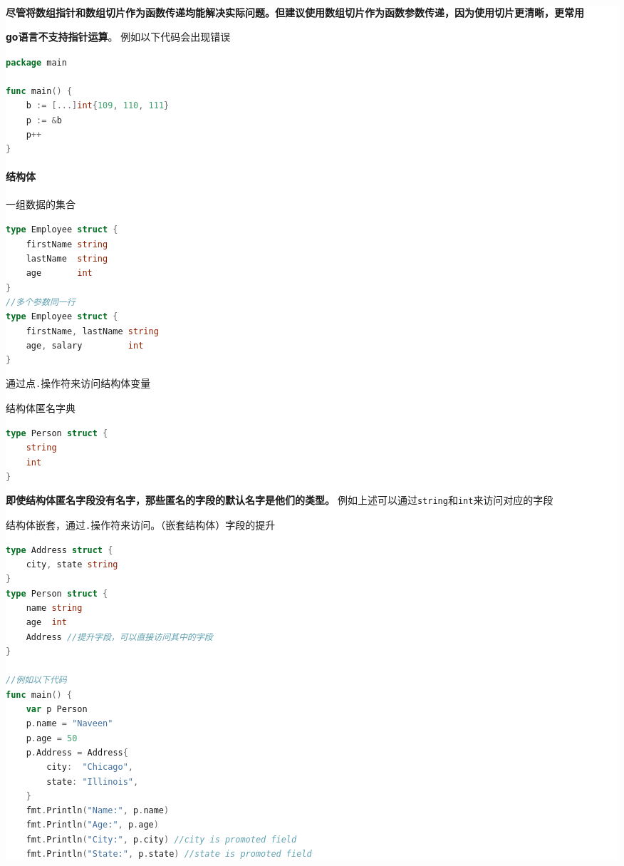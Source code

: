 **尽管将数组指针和数组切片作为函数传递均能解决实际问题。但建议使用数组切片作为函数参数传递，因为使用切片更清晰，更常用**

**go语言不支持指针运算**。 例如以下代码会出现错误

```go
package main

func main() {  
    b := [...]int{109, 110, 111}
    p := &b
    p++
}
```

#### 结构体

一组数据的集合

```go
type Employee struct {  
    firstName string
    lastName  string
    age       int
}
//多个参数同一行
type Employee struct {  
    firstName, lastName string
    age, salary         int
}
```

通过点`.`操作符来访问结构体变量

结构体匿名字典

```go
type Person struct {  
    string
    int
}
```

**即使结构体匿名字段没有名字，那些匿名的字段的默认名字是他们的类型。** 例如上述可以通过`string`和`int`来访问对应的字段

结构体嵌套，通过`.`操作符来访问。（嵌套结构体）字段的提升

```go
type Address struct {  
    city, state string
}
type Person struct {  
    name string
    age  int
    Address //提升字段，可以直接访问其中的字段
}

//例如以下代码
func main() {  
    var p Person
    p.name = "Naveen"
    p.age = 50
    p.Address = Address{
        city:  "Chicago",
        state: "Illinois",
    }
    fmt.Println("Name:", p.name)
    fmt.Println("Age:", p.age)
    fmt.Println("City:", p.city) //city is promoted field
    fmt.Println("State:", p.state) //state is promoted field
```